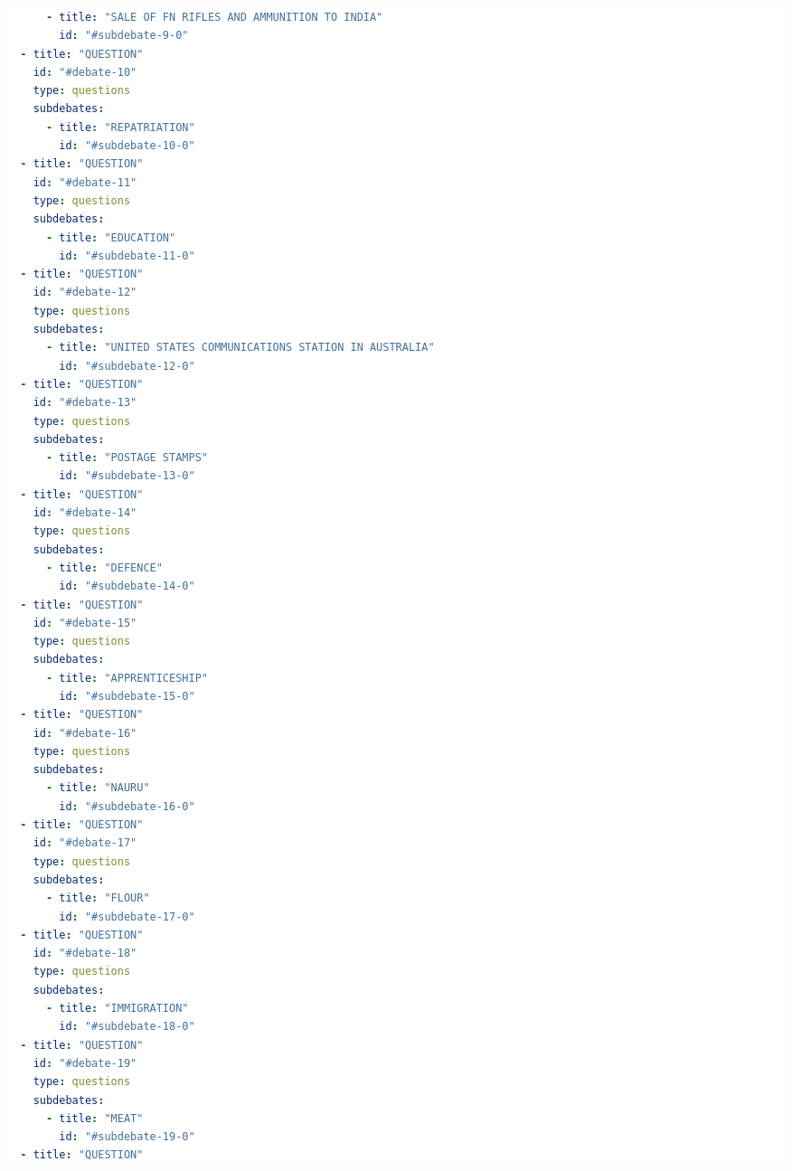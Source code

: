 ```yaml
      - title: "SALE OF FN RIFLES AND AMMUNITION TO INDIA"
        id: "#subdebate-9-0"
  - title: "QUESTION"
    id: "#debate-10"
    type: questions
    subdebates:
      - title: "REPATRIATION"
        id: "#subdebate-10-0"
  - title: "QUESTION"
    id: "#debate-11"
    type: questions
    subdebates:
      - title: "EDUCATION"
        id: "#subdebate-11-0"
  - title: "QUESTION"
    id: "#debate-12"
    type: questions
    subdebates:
      - title: "UNITED STATES COMMUNICATIONS STATION IN AUSTRALIA"
        id: "#subdebate-12-0"
  - title: "QUESTION"
    id: "#debate-13"
    type: questions
    subdebates:
      - title: "POSTAGE STAMPS"
        id: "#subdebate-13-0"
  - title: "QUESTION"
    id: "#debate-14"
    type: questions
    subdebates:
      - title: "DEFENCE"
        id: "#subdebate-14-0"
  - title: "QUESTION"
    id: "#debate-15"
    type: questions
    subdebates:
      - title: "APPRENTICESHIP"
        id: "#subdebate-15-0"
  - title: "QUESTION"
    id: "#debate-16"
    type: questions
    subdebates:
      - title: "NAURU"
        id: "#subdebate-16-0"
  - title: "QUESTION"
    id: "#debate-17"
    type: questions
    subdebates:
      - title: "FLOUR"
        id: "#subdebate-17-0"
  - title: "QUESTION"
    id: "#debate-18"
    type: questions
    subdebates:
      - title: "IMMIGRATION"
        id: "#subdebate-18-0"
  - title: "QUESTION"
    id: "#debate-19"
    type: questions
    subdebates:
      - title: "MEAT"
        id: "#subdebate-19-0"
  - title: "QUESTION"
```